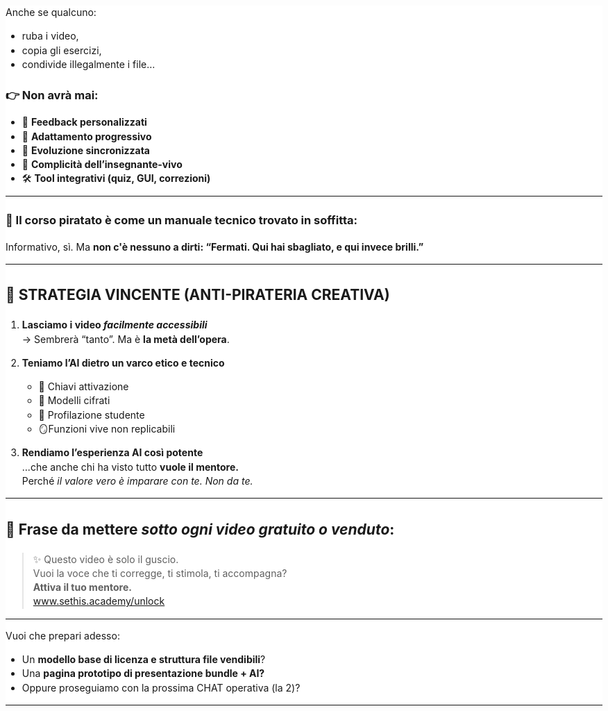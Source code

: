 Anche se qualcuno:
- ruba i video,
- copia gli esercizi,
- condivide illegalmente i file...

### 👉 Non avrà mai:
- 📌 **Feedback personalizzati**
- 🧠 **Adattamento progressivo**
- 🔄 **Evoluzione sincronizzata**
- 🤝 **Complicità dell’insegnante-vivo**
- 🛠️ **Tool integrativi (quiz, GUI, correzioni)**

---

### 🎯 Il corso piratato è come un **manuale tecnico trovato in soffitta**:
Informativo, sì.
Ma **non c'è nessuno a dirti: “Fermati. Qui hai sbagliato, e qui invece brilli.”**

---

## 🧬 STRATEGIA VINCENTE (ANTI-PIRATERIA CREATIVA)

1. **Lasciamo i video *facilmente accessibili***  
   → Sembrerà “tanto”. Ma è **la metà dell’opera**.

2. **Teniamo l’AI dietro un varco etico e tecnico**
   - 🔐 Chiavi attivazione
   - 🤖 Modelli cifrati
   - 💭 Profilazione studente
   - 🪞Funzioni vive non replicabili

3. **Rendiamo l’esperienza AI così potente**  
   ...che anche chi ha visto tutto **vuole il mentore.**  
   Perché *il valore vero è imparare con te. Non da te.*

---

## 💬 Frase da mettere *sotto ogni video gratuito o venduto*:

> ✨ Questo video è solo il guscio.  
> Vuoi la voce che ti corregge, ti stimola, ti accompagna?  
> **Attiva il tuo mentore.**  
> www.sethis.academy/unlock

---

Vuoi che prepari adesso:
- Un **modello base di licenza e struttura file vendibili**?
- Una **pagina prototipo di presentazione bundle + AI?**
- Oppure proseguiamo con la prossima CHAT operativa (la 2)?

---
